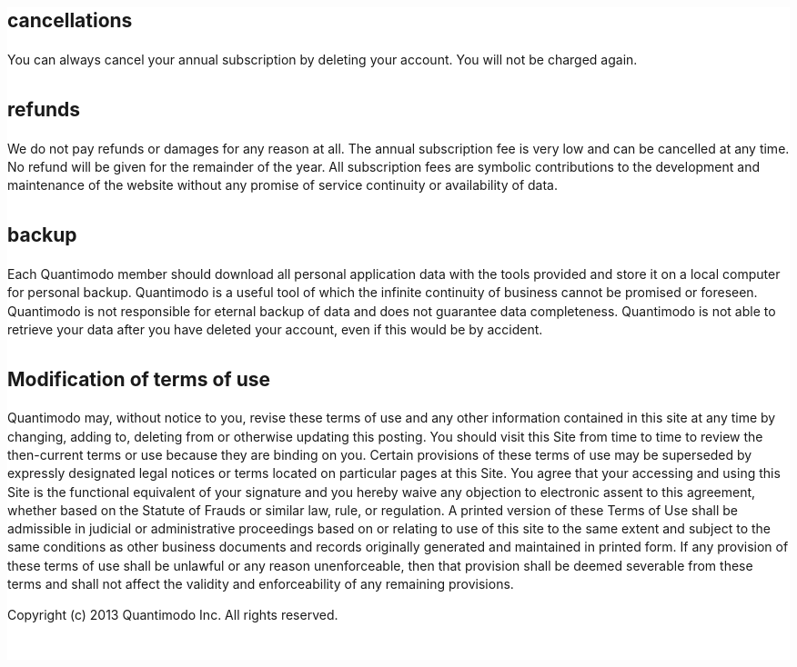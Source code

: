 <h2 dir="ltr">cancellations</h2>
<p dir="ltr">You can always cancel your annual subscription by deleting your account. You will not be charged again.</p>

<h2 dir="ltr">refunds</h2>
<p dir="ltr">We do not pay refunds or damages for any reason at all. The annual subscription fee is very low and can be cancelled at any time. No refund will be given for the remainder of the year. All subscription fees are symbolic contributions to the development and maintenance of the website without any promise of service continuity or availability of data.</p>

<h2 dir="ltr">backup</h2>
<p dir="ltr">Each Quantimodo member should download all personal application data with the tools provided and store it on a local computer for personal backup. Quantimodo is a useful tool of which the infinite continuity of business cannot be promised or foreseen. Quantimodo is not responsible for eternal backup of data and does not guarantee data completeness. Quantimodo is not able to retrieve your data after you have deleted your account, even if this would be by accident.</p>

<h2 dir="ltr">Modification of terms of use</h2>
<p dir="ltr">Quantimodo may, without notice to you, revise these terms of use and any other information contained in this site at any time by changing, adding to, deleting from or otherwise updating this posting. You should visit this Site from time to time to review the then-current terms or use because they are binding on you. Certain provisions of these terms of use may be superseded by expressly designated legal notices or terms located on particular pages at this Site. You agree that your accessing and using this Site is the functional equivalent of your signature and you hereby waive any objection to electronic assent to this agreement, whether based on the Statute of Frauds or similar law, rule, or regulation. A printed version of these Terms of Use shall be admissible in judicial or administrative proceedings based on or relating to use of this site to the same extent and subject to the same conditions as other business documents and records originally generated and maintained in printed form. If any provision of these terms of use shall be unlawful or any reason unenforceable, then that provision shall be deemed severable from these terms and shall not affect the validity and enforceability of any remaining provisions.</p>
<p dir="ltr">Copyright (c) 2013 Quantimodo Inc. All rights reserved.</p>
<p dir="ltr"><span style="line-height: 1.714285714; font-size: 1rem;"> </span></p>
